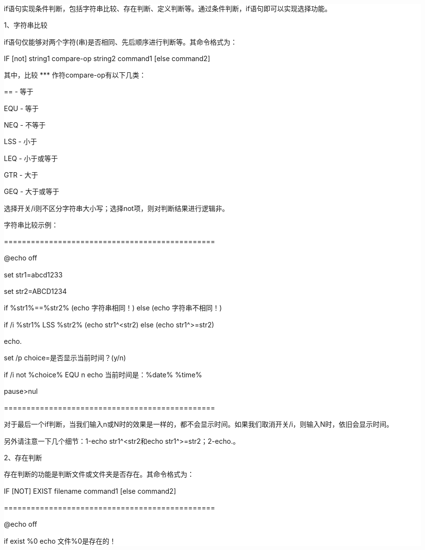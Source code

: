   if语句实现条件判断，包括字符串比较、存在判断、定义判断等。通过条件判断，if语句即可以实现选择功能。

  1、字符串比较

  if语句仅能够对两个字符(串)是否相同、先后顺序进行判断等。其命令格式为：

  IF [not] string1 compare-op string2 command1 [else command2]

  其中，比较 *** 作符compare-op有以下几类：

  == - 等于

  EQU - 等于

  NEQ - 不等于

  LSS - 小于

  LEQ - 小于或等于

  GTR - 大于

  GEQ - 大于或等于

  选择开关/i则不区分字符串大小写；选择not项，则对判断结果进行逻辑非。

  字符串比较示例：

  ===============================================

  @echo off

  set str1=abcd1233

  set str2=ABCD1234

  if %str1%==%str2% (echo 字符串相同！) else (echo 字符串不相同！)

  if /i %str1% LSS %str2% (echo str1^<str2) else (echo str1^>=str2)

  echo.

  set /p choice=是否显示当前时间？(y/n)

  if /i not %choice% EQU n echo 当前时间是：%date% %time%

  pause>nul

  ===============================================

  对于最后一个if判断，当我们输入n或N时的效果是一样的，都不会显示时间。如果我们取消开关/i，则输入N时，依旧会显示时间。

  另外请注意一下几个细节：1-echo str1^<str2和echo str1^>=str2；2-echo.。

  2、存在判断

  存在判断的功能是判断文件或文件夹是否存在。其命令格式为：

  IF [NOT] EXIST filename command1 [else command2]

  ===============================================

  @echo off

  if exist %0 echo 文件%0是存在的！
